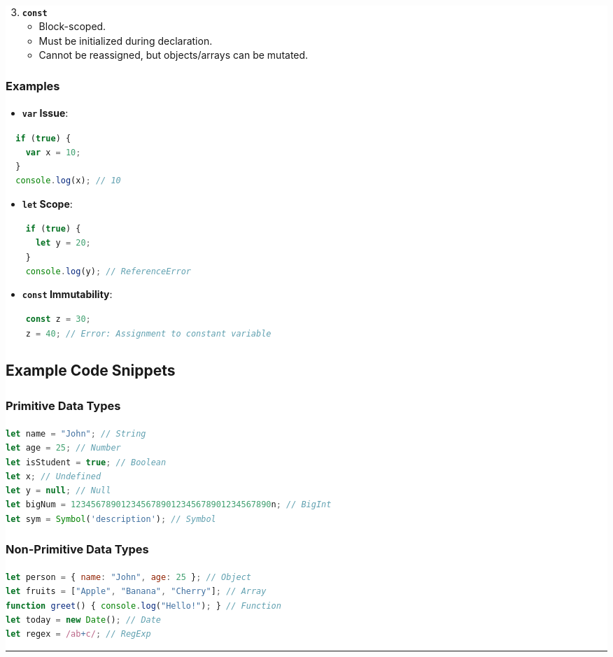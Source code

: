 3. **`const`**  
   - Block-scoped.  
   - Must be initialized during declaration.  
   - Cannot be reassigned, but objects/arrays can be mutated.

### Examples
- **`var` Issue**:  
```js
  if (true) {
    var x = 10;
  }
  console.log(x); // 10
```

- **`let` Scope**:
    
```js
    if (true) {
      let y = 20;
    }
    console.log(y); // ReferenceError
```
    
- **`const` Immutability**:
    
```js
    const z = 30;
    z = 40; // Error: Assignment to constant variable
```

## Example Code Snippets

### Primitive Data Types
```javascript
let name = "John"; // String
let age = 25; // Number
let isStudent = true; // Boolean
let x; // Undefined
let y = null; // Null
let bigNum = 1234567890123456789012345678901234567890n; // BigInt
let sym = Symbol('description'); // Symbol
```

### Non-Primitive Data Types
```javascript
let person = { name: "John", age: 25 }; // Object
let fruits = ["Apple", "Banana", "Cherry"]; // Array
function greet() { console.log("Hello!"); } // Function
let today = new Date(); // Date
let regex = /ab+c/; // RegExp
```

---

